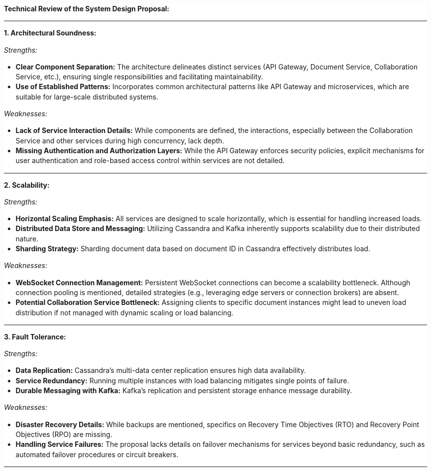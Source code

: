 **Technical Review of the System Design Proposal:**

---

**1. Architectural Soundness:**

*Strengths:*
- **Clear Component Separation:** The architecture delineates distinct services (API Gateway, Document Service, Collaboration Service, etc.), ensuring single responsibilities and facilitating maintainability.
- **Use of Established Patterns:** Incorporates common architectural patterns like API Gateway and microservices, which are suitable for large-scale distributed systems.

*Weaknesses:*
- **Lack of Service Interaction Details:** While components are defined, the interactions, especially between the Collaboration Service and other services during high concurrency, lack depth.
- **Missing Authentication and Authorization Layers:** While the API Gateway enforces security policies, explicit mechanisms for user authentication and role-based access control within services are not detailed.

---

**2. Scalability:**

*Strengths:*
- **Horizontal Scaling Emphasis:** All services are designed to scale horizontally, which is essential for handling increased loads.
- **Distributed Data Store and Messaging:** Utilizing Cassandra and Kafka inherently supports scalability due to their distributed nature.
- **Sharding Strategy:** Sharding document data based on document ID in Cassandra effectively distributes load.

*Weaknesses:*
- **WebSocket Connection Management:** Persistent WebSocket connections can become a scalability bottleneck. Although connection pooling is mentioned, detailed strategies (e.g., leveraging edge servers or connection brokers) are absent.
- **Potential Collaboration Service Bottleneck:** Assigning clients to specific document instances might lead to uneven load distribution if not managed with dynamic scaling or load balancing.

---

**3. Fault Tolerance:**

*Strengths:*
- **Data Replication:** Cassandra’s multi-data center replication ensures high data availability.
- **Service Redundancy:** Running multiple instances with load balancing mitigates single points of failure.
- **Durable Messaging with Kafka:** Kafka’s replication and persistent storage enhance message durability.

*Weaknesses:*
- **Disaster Recovery Details:** While backups are mentioned, specifics on Recovery Time Objectives (RTO) and Recovery Point Objectives (RPO) are missing.
- **Handling Service Failures:** The proposal lacks details on failover mechanisms for services beyond basic redundancy, such as automated failover procedures or circuit breakers.

---